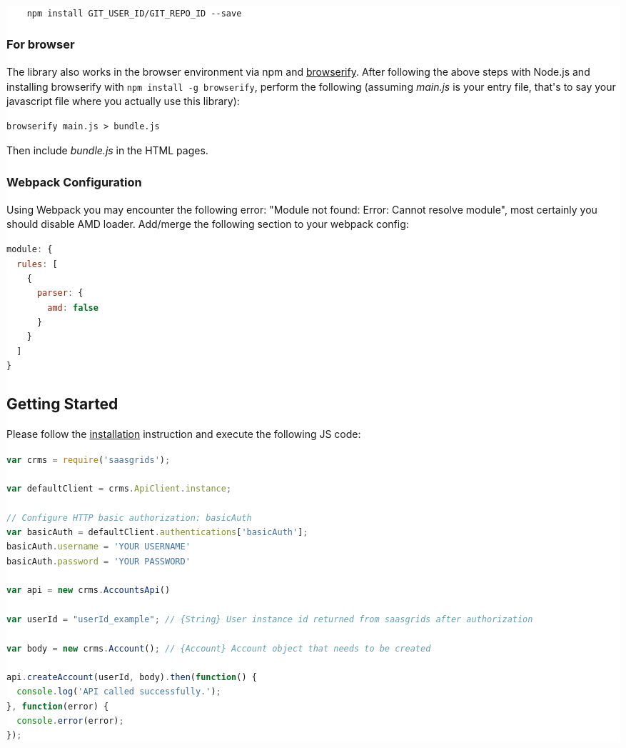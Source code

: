 ```shell
    npm install GIT_USER_ID/GIT_REPO_ID --save
```

### For browser

The library also works in the browser environment via npm and [browserify](http://browserify.org/). After following
the above steps with Node.js and installing browserify with `npm install -g browserify`,
perform the following (assuming *main.js* is your entry file, that's to say your javascript file where you actually 
use this library):

```shell
browserify main.js > bundle.js
```

Then include *bundle.js* in the HTML pages.

### Webpack Configuration

Using Webpack you may encounter the following error: "Module not found: Error:
Cannot resolve module", most certainly you should disable AMD loader. Add/merge
the following section to your webpack config:

```javascript
module: {
  rules: [
    {
      parser: {
        amd: false
      }
    }
  ]
}
```

## Getting Started

Please follow the [installation](#installation) instruction and execute the following JS code:

```javascript
var crms = require('saasgrids');

var defaultClient = crms.ApiClient.instance;

// Configure HTTP basic authorization: basicAuth
var basicAuth = defaultClient.authentications['basicAuth'];
basicAuth.username = 'YOUR USERNAME'
basicAuth.password = 'YOUR PASSWORD'

var api = new crms.AccountsApi()

var userId = "userId_example"; // {String} User instance id returned from saasgrids after authorization

var body = new crms.Account(); // {Account} Account object that needs to be created

api.createAccount(userId, body).then(function() {
  console.log('API called successfully.');
}, function(error) {
  console.error(error);
});


```
